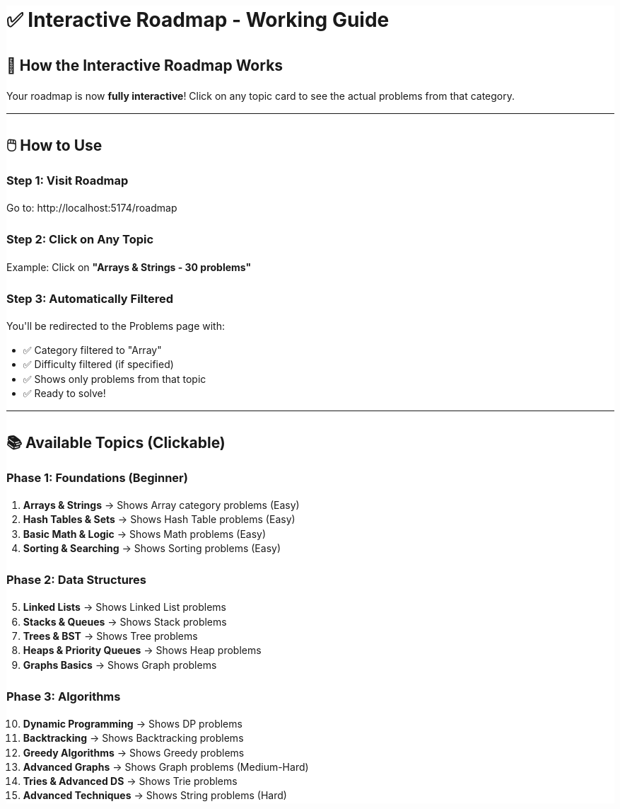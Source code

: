 # ✅ Interactive Roadmap - Working Guide

## 🎯 How the Interactive Roadmap Works

Your roadmap is now **fully interactive**! Click on any topic card to see the actual problems from that category.

---

## 🖱️ How to Use

### **Step 1: Visit Roadmap**
Go to: http://localhost:5174/roadmap

### **Step 2: Click on Any Topic**
Example: Click on **"Arrays & Strings - 30 problems"**

### **Step 3: Automatically Filtered**
You'll be redirected to the Problems page with:
- ✅ Category filtered to "Array"
- ✅ Difficulty filtered (if specified)
- ✅ Shows only problems from that topic
- ✅ Ready to solve!

---

## 📚 Available Topics (Clickable)

### **Phase 1: Foundations (Beginner)**

1. **Arrays & Strings** → Shows Array category problems (Easy)
2. **Hash Tables & Sets** → Shows Hash Table problems (Easy)
3. **Basic Math & Logic** → Shows Math problems (Easy)
4. **Sorting & Searching** → Shows Sorting problems (Easy)

### **Phase 2: Data Structures**

5. **Linked Lists** → Shows Linked List problems
6. **Stacks & Queues** → Shows Stack problems
7. **Trees & BST** → Shows Tree problems
8. **Heaps & Priority Queues** → Shows Heap problems
9. **Graphs Basics** → Shows Graph problems

### **Phase 3: Algorithms**

10. **Dynamic Programming** → Shows DP problems
11. **Backtracking** → Shows Backtracking problems
12. **Greedy Algorithms** → Shows Greedy problems
13. **Advanced Graphs** → Shows Graph problems (Medium-Hard)
14. **Tries & Advanced DS** → Shows Trie problems
15. **Advanced Techniques** → Shows String problems (Hard)
